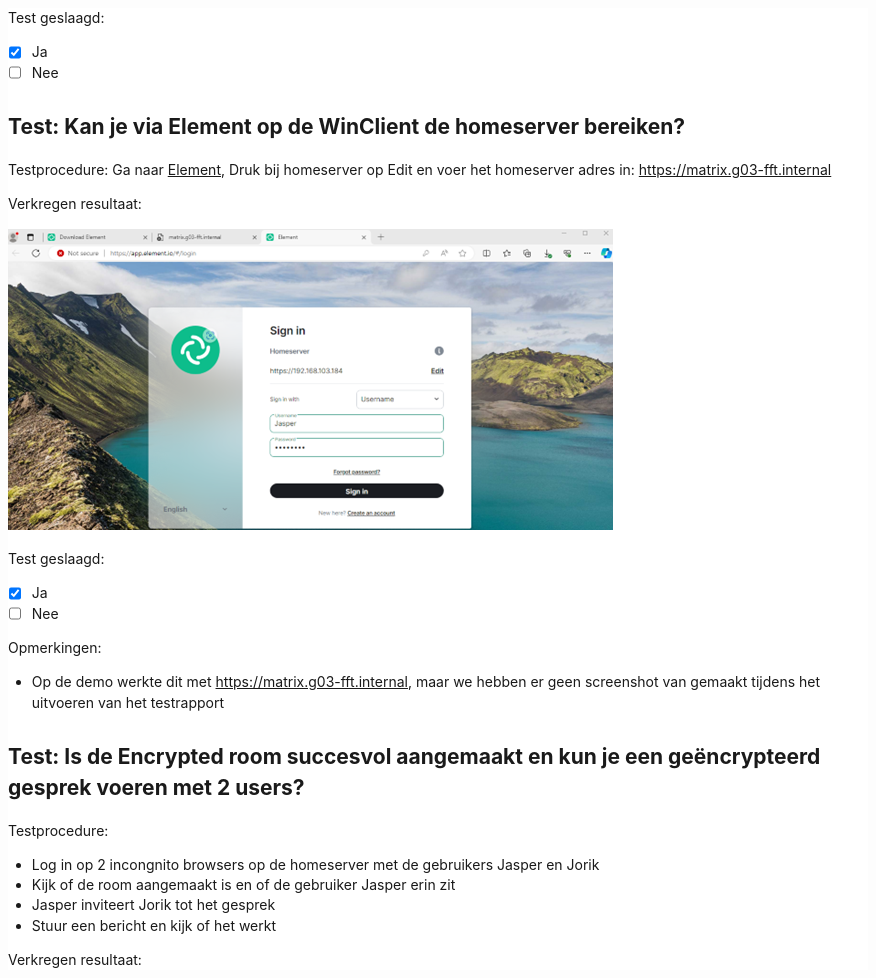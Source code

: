 Test geslaagd:

- [x] Ja
- [ ] Nee

## Test: Kan je via Element op de WinClient de homeserver bereiken?

Testprocedure: Ga naar [Element](https://app.element.io/#/login), Druk bij homeserver op Edit en voer het homeserver adres in: https://matrix.g03-fft.internal

Verkregen resultaat:

![element](./img/SingIn.png)

Test geslaagd:

- [x] Ja
- [ ] Nee

Opmerkingen:

- Op de demo werkte dit met https://matrix.g03-fft.internal, maar we hebben er geen screenshot van gemaakt tijdens het uitvoeren van het testrapport

## Test: Is de Encrypted room succesvol aangemaakt en kun je een geëncrypteerd gesprek voeren met 2 users?

Testprocedure:

- Log in op 2 incongnito browsers op de homeserver met de gebruikers Jasper en Jorik
- Kijk of de room aangemaakt is en of de gebruiker Jasper erin zit
- Jasper inviteert Jorik tot het gesprek
- Stuur een bericht en kijk of het werkt

Verkregen resultaat:
